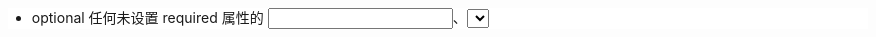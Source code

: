 - optional 任何未设置 required 属性的 <input>、<select> 或 <textarea> 元素。
- :out-of-range 一个 <input> 元素，其当前值处于属性 min 和 max 限定的范围外。
- :past 火狐不支持 匹配任何完全出现在匹配 :current 的元素之前的元素。
- :picture-in-picture 火狐不支持 当前处于画中画模式的元素。
- :placeholder-shown 当前显示占位符文本的任何 <input> 或 <textarea> 元素
- :paused 只有safari支持 匹配处于“暂停”状态（即非“播放”状态）的可播放的元素，如 <audio> 或 <video>。
- :playing 只有safari支持 匹配处于“播放”状态的可播放的元素，如 <audio> 或 <video>。
- :read-only 表示元素不可被用户编辑的状态.
>备注： 这个选择器不只是选择具有 readonly 属性的<input> 元素，它也会选择所有的不能被用户编辑的元素。连div都能匹配
- :read-write 一个元素（例如可输入文本的 input 元素）可以被用户编辑。会选择所有可以被用户编辑的元素，例如设置了 contenteditable 属性的 <p> 元素。
- :required 任何设置了 required 属性的 <input>、<select> 或 <textarea> 元素。
- :right @page 一起配套使用，表示打印文档的所有右页。
- :root 匹配文档树的根元素。对于 HTML 来说，:root 表示 <html> 元素，除了优先级更高之外，与 html 选择器相同。
- :scope 作为选择器要匹配的作为参考点或作用域的元素。当在样式表的根级别使用时，:scope 等效于 :root;当在 @scope 块中使用时，:scope 匹配块所定义的作用域的根
- :state 指定自定义状态的自定义元素
- :target 一个唯一的元素（目标元素），其 id 与当前 URL 片段匹配。
- :target-within 无浏览器支持
- :user-invalid 选择任何未通过验证的 <form>、<fieldset>、<input> 或其他表单元素。任何经过验证的表单元素，在用户与它交互之后，根据它们的验证约束，它们的值是无效的。
- :valid 内容验证正确的<input> 或其他 <form> 元素。
- :visited 户访问链接后生效
- :where() 选择所有能被该选择器列表中任何一条规则选中的元素。 :is() 会计入整个选择器的优先级（它采用其最具体参数的优先级），而 :where() 的优先级为 0。

### 伪元素
一个附加至选择器末的关键词，允许你对被选择元素的特定部分修改样式。
::

- ::after 创建一个伪元素，作为所选元素的最后一个子元素
- ::before 创建一个伪元素，作为所选元素的第一个子元素
- ::backdrop 背景遮罩,一个与视口大小相同的盒子，它会被渲染在任何顶层展示元素的下方。
- ::cue 匹配所选元素中的WebVTT提示。这可以用于在 VTT 轨道的媒体中使用字幕和其他线索。
- ::cue-region WebVTT（Web Video Text Tracks）中的提示区域。它与视频字幕和音频描述相关。
- ::first-letter 区块容器第一行的第一个字母，但仅当其前面没有其他内容（例如图像或行内表格）时才有效。
- ::first-line 块级元素）的第一行应用样式。
- ::first-selector-button 代表 type="file" 的 <input> 的按钮。
- ::grammar-error 火狐不支持浏览器标识为语法错误的文本段
- ::marker 列表的标记框（通常为一个符号或数字）。它作用在任何设置了 display: list-item 的元素或伪元素上
- ::part() 在阴影树中任何匹配 part 属性的元素。
- ::placeholder  表示 <input> 或 <textarea> 元素中的占位文本。
- ::selection safari不支持 文档中被用户高亮的部分（比如使用鼠标或其他选择设备选中的部分）。
- ::slotted() 选定那些被放在 HTML 模板中的元素
- ::spelling-error 火狐不支持 浏览器标记为不正确拼写的文本段。
- ::target-text 浏览器在支持文本片段技术时所滚动到的文字。它使得作者可以选择高亮一段文字的方式。
